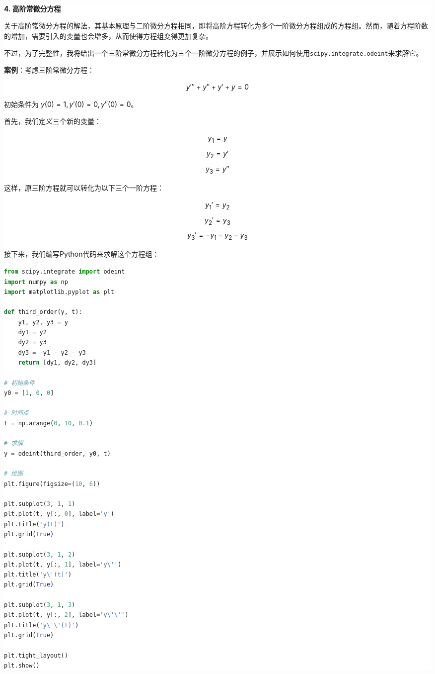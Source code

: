 **4. 高阶常微分方程**

关于高阶常微分方程的解法，其基本原理与二阶微分方程相同，即将高阶方程转化为多个一阶微分方程组成的方程组。然而，随着方程阶数的增加，需要引入的变量也会增多，从而使得方程组变得更加复杂。

不过，为了完整性，我将给出一个三阶常微分方程转化为三个一阶微分方程的例子，并展示如何使用`scipy.integrate.odeint`来求解它。

**案例**：考虑三阶常微分方程：

$$ y''' + y'' + y' + y = 0 $$

初始条件为 $y(0) = 1, y'(0) = 0, y''(0) = 0$。

首先，我们定义三个新的变量：

$$ y_1 = y $$
$$ y_2 = y' $$
$$ y_3 = y'' $$

这样，原三阶方程就可以转化为以下三个一阶方程：

$$ y_1' = y_2 $$
$$ y_2' = y_3 $$
$$ y_3' = -y_1 - y_2 - y_3 $$

接下来，我们编写Python代码来求解这个方程组：

```python
from scipy.integrate import odeint
import numpy as np
import matplotlib.pyplot as plt

def third_order(y, t):
    y1, y2, y3 = y
    dy1 = y2
    dy2 = y3
    dy3 = -y1 - y2 - y3
    return [dy1, dy2, dy3]

# 初始条件
y0 = [1, 0, 0]

# 时间点
t = np.arange(0, 10, 0.1)

# 求解
y = odeint(third_order, y0, t)

# 绘图
plt.figure(figsize=(10, 6))

plt.subplot(3, 1, 1)
plt.plot(t, y[:, 0], label='y')
plt.title('y(t)')
plt.grid(True)

plt.subplot(3, 1, 2)
plt.plot(t, y[:, 1], label='y\'')
plt.title('y\'(t)')
plt.grid(True)

plt.subplot(3, 1, 3)
plt.plot(t, y[:, 2], label='y\'\'')
plt.title('y\'\'(t)')
plt.grid(True)

plt.tight_layout()
plt.show()

```